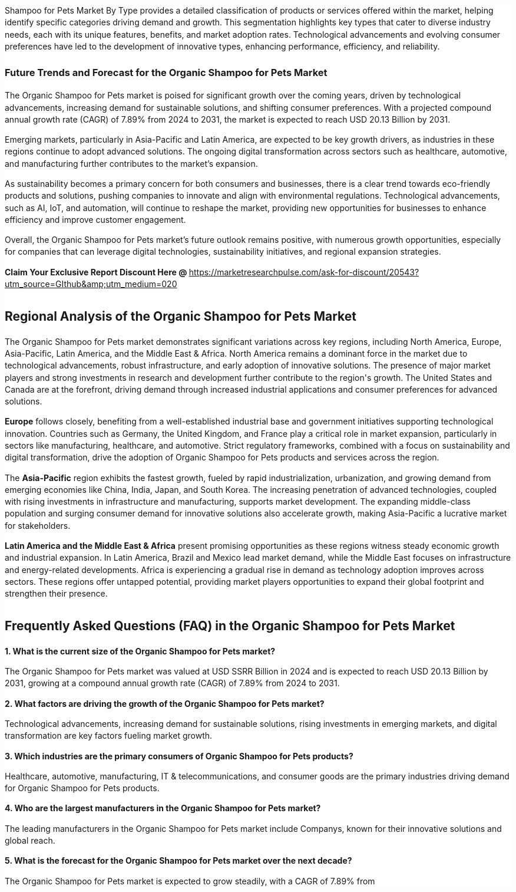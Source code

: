 Shampoo for Pets Market By Type provides a detailed classification of products or services offered within the market, helping identify specific categories driving demand and growth. This segmentation highlights key types that cater to diverse industry needs, each with its unique features, benefits, and market adoption rates. Technological advancements and evolving consumer preferences have led to the development of innovative types, enhancing performance, efficiency, and reliability.</p><h3>Future Trends and Forecast for the Organic Shampoo for Pets Market</h3><p>The Organic Shampoo for Pets market is poised for significant growth over the coming years, driven by technological advancements, increasing demand for sustainable solutions, and shifting consumer preferences. With a projected compound annual growth rate (CAGR) of 7.89% from 2024 to 2031, the market is expected to reach USD 20.13 Billion by 2031.</p><p>Emerging markets, particularly in Asia-Pacific and Latin America, are expected to be key growth drivers, as industries in these regions continue to adopt advanced solutions. The ongoing digital transformation across sectors such as healthcare, automotive, and manufacturing further contributes to the market&rsquo;s expansion.</p><p>As sustainability becomes a primary concern for both consumers and businesses, there is a clear trend towards eco-friendly products and solutions, pushing companies to innovate and align with environmental regulations. Technological advancements, such as AI, IoT, and automation, will continue to reshape the market, providing new opportunities for businesses to enhance efficiency and improve customer engagement.</p><p>Overall, the Organic Shampoo for Pets market&rsquo;s future outlook remains positive, with numerous growth opportunities, especially for companies that can leverage digital technologies, sustainability initiatives, and regional expansion strategies.</p><p><strong>Claim Your Exclusive Report Discount Here @ </strong><a href="https://marketresearchpulse.com/ask-for-discount/20543?utm_source=GIthub&amp;utm_medium=020">https://marketresearchpulse.com/ask-for-discount/20543?utm_source=GIthub&amp;utm_medium=020</a></p><h2><strong>Regional Analysis of the Organic Shampoo for Pets Market</strong></h2><p>The Organic Shampoo for Pets market demonstrates significant variations across key regions, including North America, Europe, Asia-Pacific, Latin America, and the Middle East &amp; Africa. North America remains a dominant force in the market due to technological advancements, robust infrastructure, and early adoption of innovative solutions. The presence of major market players and strong investments in research and development further contribute to the region's growth. The United States and Canada are at the forefront, driving demand through increased industrial applications and consumer preferences for advanced solutions.</p><p><strong>Europe</strong> follows closely, benefiting from a well-established industrial base and government initiatives supporting technological innovation. Countries such as Germany, the United Kingdom, and France play a critical role in market expansion, particularly in sectors like manufacturing, healthcare, and automotive. Strict regulatory frameworks, combined with a focus on sustainability and digital transformation, drive the adoption of Organic Shampoo for Pets products and services across the region.</p><p>The <strong>Asia-Pacific</strong> region exhibits the fastest growth, fueled by rapid industrialization, urbanization, and growing demand from emerging economies like China, India, Japan, and South Korea. The increasing penetration of advanced technologies, coupled with rising investments in infrastructure and manufacturing, supports market development. The expanding middle-class population and surging consumer demand for innovative solutions also accelerate growth, making Asia-Pacific a lucrative market for stakeholders.</p><p><strong>Latin America and the Middle East &amp; Africa</strong> present promising opportunities as these regions witness steady economic growth and industrial expansion. In Latin America, Brazil and Mexico lead market demand, while the Middle East focuses on infrastructure and energy-related developments. Africa is experiencing a gradual rise in demand as technology adoption improves across sectors. These regions offer untapped potential, providing market players opportunities to expand their global footprint and strengthen their presence.</p><h2><strong>Frequently Asked Questions (FAQ) in the Organic Shampoo for Pets Market</strong></h2><p><strong>1. What is the current size of the Organic Shampoo for Pets market?</strong></p><p>The Organic Shampoo for Pets market was valued at USD SSRR Billion in 2024 and is expected to reach USD 20.13 Billion by 2031, growing at a compound annual growth rate (CAGR) of 7.89% from 2024 to 2031.</p><p><strong>2. What factors are driving the growth of the Organic Shampoo for Pets market?</strong></p><p>Technological advancements, increasing demand for sustainable solutions, rising investments in emerging markets, and digital transformation are key factors fueling market growth.</p><p><strong>3. Which industries are the primary consumers of Organic Shampoo for Pets products?</strong></p><p>Healthcare, automotive, manufacturing, IT &amp; telecommunications, and consumer goods are the primary industries driving demand for Organic Shampoo for Pets products.</p><p><strong>4. Who are the largest manufacturers in the Organic Shampoo for Pets market?</strong></p><p>The leading manufacturers in the Organic Shampoo for Pets market include Companys, known for their innovative solutions and global reach.</p><p><strong>5. What is the forecast for the Organic Shampoo for Pets market over the next decade?</strong></p><p>The Organic Shampoo for Pets market is expected to grow steadily, with a CAGR of 7.89% from